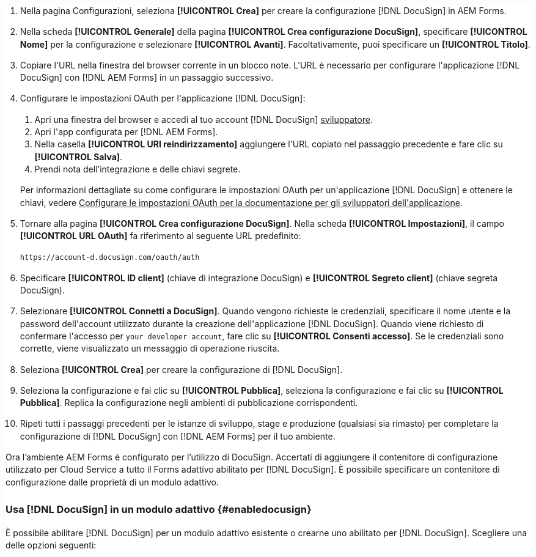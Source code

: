 1. Nella pagina Configurazioni, seleziona **[!UICONTROL Crea]** per creare la configurazione [!DNL DocuSign] in AEM Forms.
1. Nella scheda **[!UICONTROL Generale]** della pagina **[!UICONTROL Crea configurazione DocuSign]**, specificare **[!UICONTROL Nome]** per la configurazione e selezionare **[!UICONTROL Avanti]**. Facoltativamente, puoi specificare un **[!UICONTROL Titolo]**.

1. Copiare l&#39;URL nella finestra del browser corrente in un blocco note. L&#39;URL è necessario per configurare l&#39;applicazione [!DNL DocuSign] con [!DNL AEM Forms] in un passaggio successivo.

1. Configurare le impostazioni OAuth per l&#39;applicazione [!DNL DocuSign]:

   1. Apri una finestra del browser e accedi al tuo account [!DNL DocuSign] [sviluppatore](https://admindemo.docusign.com/apps-and-keys).
   1. Apri l&#39;app configurata per [!DNL AEM Forms].
   1. Nella casella **[!UICONTROL URI reindirizzamento]** aggiungere l&#39;URL copiato nel passaggio precedente e fare clic su **[!UICONTROL Salva]**.
   1. Prendi nota dell’integrazione e delle chiavi segrete.

   Per informazioni dettagliate su come configurare le impostazioni OAuth per un&#39;applicazione [!DNL DocuSign] e ottenere le chiavi, vedere [Configurare le impostazioni OAuth per la documentazione per gli sviluppatori dell&#39;applicazione](https://support.docusign.com/guides/ndse-admin-guide-api-and-keys).

1. Tornare alla pagina **[!UICONTROL Crea configurazione DocuSign]**. Nella scheda **[!UICONTROL Impostazioni]**, il campo **[!UICONTROL URL OAuth]** fa riferimento al seguente URL predefinito:

   `https://account-d.docusign.com/oauth/auth`

1. Specificare **[!UICONTROL ID client]** (chiave di integrazione DocuSign) e **[!UICONTROL Segreto client]** (chiave segreta DocuSign).

1. Selezionare **[!UICONTROL Connetti a DocuSign]**. Quando vengono richieste le credenziali, specificare il nome utente e la password dell&#39;account utilizzato durante la creazione dell&#39;applicazione [!DNL DocuSign]. Quando viene richiesto di confermare l&#39;accesso per `your developer account`, fare clic su **[!UICONTROL Consenti accesso]**. Se le credenziali sono corrette, viene visualizzato un messaggio di operazione riuscita.

1. Seleziona **[!UICONTROL Crea]** per creare la configurazione di [!DNL DocuSign].

1. Seleziona la configurazione e fai clic su **[!UICONTROL Pubblica]**, seleziona la configurazione e fai clic su **[!UICONTROL Pubblica]**. Replica la configurazione negli ambienti di pubblicazione corrispondenti.

1. Ripeti tutti i passaggi precedenti per le istanze di sviluppo, stage e produzione (qualsiasi sia rimasto) per completare la configurazione di [!DNL DocuSign] con [!DNL AEM Forms] per il tuo ambiente.

Ora l’ambiente AEM Forms è configurato per l’utilizzo di DocuSign. Accertati di aggiungere il contenitore di configurazione utilizzato per Cloud Service a tutto il Forms adattivo abilitato per [!DNL DocuSign]. È possibile specificare un contenitore di configurazione dalle proprietà di un modulo adattivo.

### Usa [!DNL DocuSign] in un modulo adattivo {#enabledocusign}

È possibile abilitare [!DNL DocuSign] per un modulo adattivo esistente o crearne uno abilitato per [!DNL DocuSign]. Scegliere una delle opzioni seguenti:
